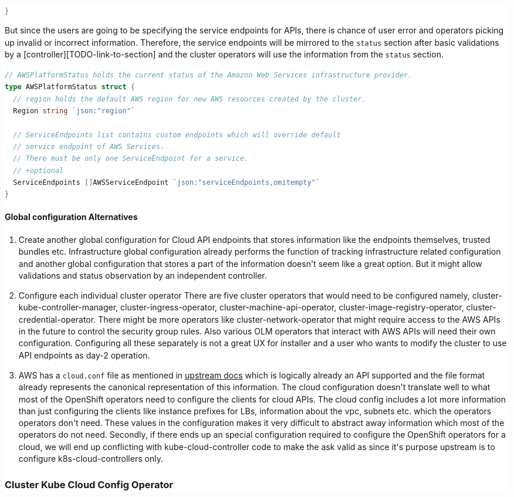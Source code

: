 ```go
}
```

But since the users are going to be specifying the service endpoints for APIs, there is chance of user error and operators picking up invalid or incorrect information. Therefore, the service endpoints will be mirrored to the `status` section after basic validations by a [controller][TODO-link-to-section] and the cluster operators will use the information from the `status` section.

```go
// AWSPlatformStatus holds the current status of the Amazon Web Services infrastructure provider.
type AWSPlatformStatus struct {
  // region holds the default AWS region for new AWS resources created by the cluster.
  Region string `json:"region"`

  // ServiceEndpoints list contains custom endpoints which will override default
  // service endpoint of AWS Services.
  // There must be only one ServiceEndpoint for a service.
  // +optional
  ServiceEndpoints []AWSServiceEndpoint `json:"serviceEndpoints,omitempty"`
}
```

#### Global configuration Alternatives

1. Create another global configuration for Cloud API endpoints that stores information like the endpoints themselves, trusted bundles etc.
Infrastructure global configuration already performs the function of tracking infrastructure related configuration and another global configuration that stores a part of the information doesn't seem like a great option. But it might allow validations and status observation by an independent controller.

2. Configure each individual cluster operator
There are five cluster operators that would need to be configured namely, cluster-kube-controller-manager, cluster-ingress-operator, cluster-machine-api-operator, cluster-image-registry-operator, cluster-credential-operator. There might be more operators like cluster-network-operator that might require access to the AWS APIs in the future to control the security group rules. Also various OLM operators that interact with AWS APIs will need their own configuration. Configuring all these separately is not a great UX for installer and a user who wants to modify the cluster to use API endpoints as day-2 operation.

3. AWS has a `cloud.conf` file as mentioned in [upstream docs][k8s-cloud-conf] which is logically already an API supported and the file format already represents the canonical representation of this information.
The cloud configuration doesn't translate well to what most of the OpenShift operators need to configure the clients for cloud APIs. The cloud config includes a lot more information than just configuring the clients like instance prefixes for LBs, information about the vpc, subnets etc. which the operators operators don't need. These values in the configuration makes it very difficult to abstract away information which most of the operators do not need.
Secondly, if there ends up an special configuration required to configure the OpenShift operators for a cloud, we will end up conflicting with kube-cloud-controller code to make the ask valid as since it's purpose upstream is to configure k8s-cloud-controllers only.

### Cluster Kube Cloud Config Operator


[aws-sdk-endpoints-resolver]: https://docs.aws.amazon.com/sdk-for-go/api/aws/endpoints/#Resolver
[aws-describe-instance-type-offerings]: https://aws.amazon.com/blogs/compute/it-just-got-easier-to-discover-and-compare-ec2-instance-types/
[install-config-aws-ami]: https://github.com/openshift/installer/blob/e8289c5ddef58e17bbf22e225e179cbe70ac4108/pkg/types/aws/platform.go#L6-L8
[k8s-aws-cloud-provider-get-resolver]: https://github.com/kubernetes/kubernetes/blob/5cb1ec5fea6c4cafee6b8de3d09ca65361063451/staging/src/k8s.io/legacy-cloud-providers/aws/aws.go#L656-L680
[k8s-cloud-conf]: https://kubernetes.io/docs/concepts/cluster-administration/cloud-providers/#cloud-conf
[k8s-aws-cloud-provider-service-overrides]: https://github.com/kubernetes/kubernetes/blob/5cb1ec5fea6c4cafee6b8de3d09ca65361063451/staging/src/k8s.io/legacy-cloud-providers/aws/aws.go#L595-L616
[terraform-provider-aws-config-endpoints]: https://github.com/terraform-providers/terraform-provider-aws/blob/63b09d73d017b47d16790db92ba81c4f3fd7606e/aws/config.go#L390-L549
[terraform-aws-provider-api-endpoints]: https://www.terraform.io/docs/providers/aws/guides/custom-service-endpoints.html
[terraform-aws-provider-ami-copy]: https://www.terraform.io/docs/providers/aws/r/ami_copy.html
